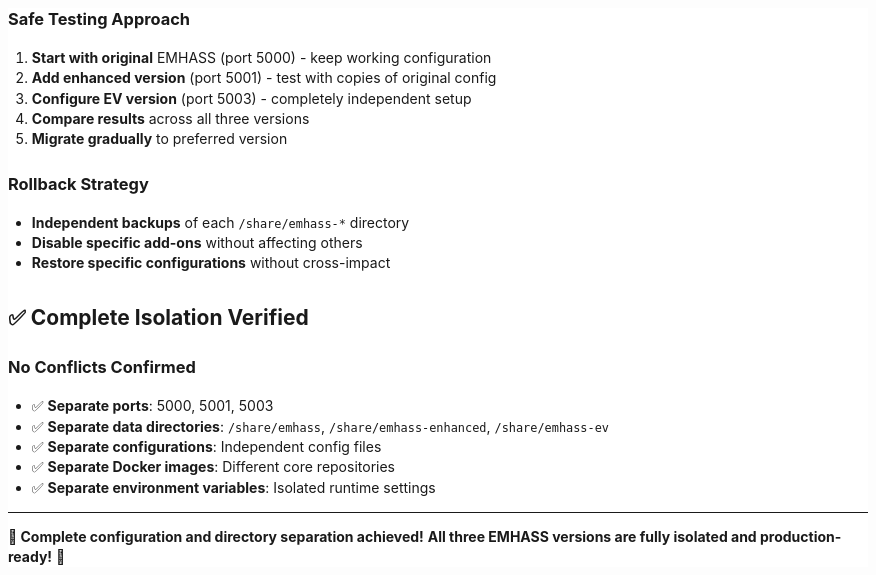 ### **Safe Testing Approach**

1. **Start with original** EMHASS (port 5000) - keep working configuration
2. **Add enhanced version** (port 5001) - test with copies of original config
3. **Configure EV version** (port 5003) - completely independent setup
4. **Compare results** across all three versions
5. **Migrate gradually** to preferred version

### **Rollback Strategy**

- **Independent backups** of each `/share/emhass-*` directory
- **Disable specific add-ons** without affecting others
- **Restore specific configurations** without cross-impact

## ✅ **Complete Isolation Verified**

### **No Conflicts Confirmed**

- ✅ **Separate ports**: 5000, 5001, 5003
- ✅ **Separate data directories**: `/share/emhass`, `/share/emhass-enhanced`, `/share/emhass-ev`
- ✅ **Separate configurations**: Independent config files
- ✅ **Separate Docker images**: Different core repositories
- ✅ **Separate environment variables**: Isolated runtime settings

---

**🎉 Complete configuration and directory separation achieved!**
**All three EMHASS versions are fully isolated and production-ready!** 🚀
